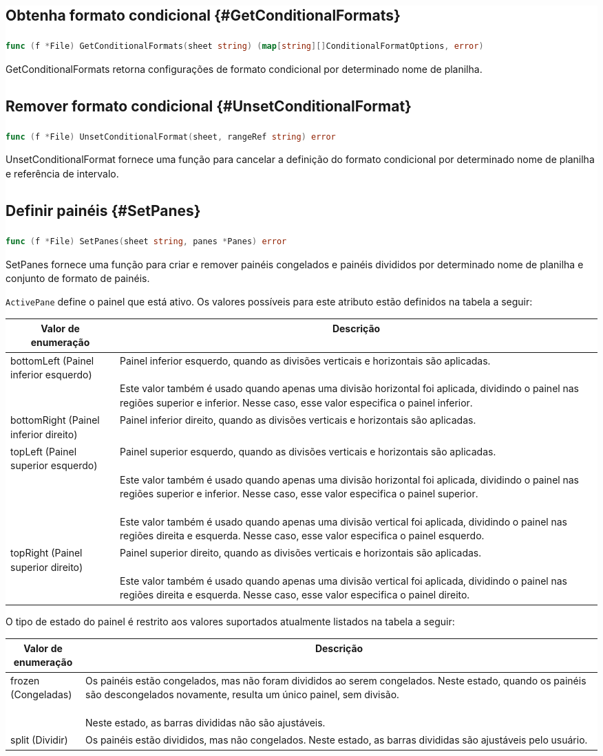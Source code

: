## Obtenha formato condicional {#GetConditionalFormats}

```go
func (f *File) GetConditionalFormats(sheet string) (map[string][]ConditionalFormatOptions, error)
```

GetConditionalFormats retorna configurações de formato condicional por determinado nome de planilha.

## Remover formato condicional {#UnsetConditionalFormat}

```go
func (f *File) UnsetConditionalFormat(sheet, rangeRef string) error
```

UnsetConditionalFormat fornece uma função para cancelar a definição do formato condicional por determinado nome de planilha e referência de intervalo.

## Definir painéis {#SetPanes}

```go
func (f *File) SetPanes(sheet string, panes *Panes) error
```

SetPanes fornece uma função para criar e remover painéis congelados e painéis divididos por determinado nome de planilha e conjunto de formato de painéis.

`ActivePane` define o painel que está ativo. Os valores possíveis para este atributo estão definidos na tabela a seguir:

Valor de enumeração|Descrição
---|---
bottomLeft (Painel inferior esquerdo) |Painel inferior esquerdo, quando as divisões verticais e horizontais são aplicadas.<br><br>Este valor também é usado quando apenas uma divisão horizontal foi aplicada, dividindo o painel nas regiões superior e inferior. Nesse caso, esse valor especifica o painel inferior.
bottomRight (Painel inferior direito) | Painel inferior direito, quando as divisões verticais e horizontais são aplicadas.
topLeft (Painel superior esquerdo)|Painel superior esquerdo, quando as divisões verticais e horizontais são aplicadas.<br><br>Este valor também é usado quando apenas uma divisão horizontal foi aplicada, dividindo o painel nas regiões superior e inferior. Nesse caso, esse valor especifica o painel superior.<br><br>Este valor também é usado quando apenas uma divisão vertical foi aplicada, dividindo o painel nas regiões direita e esquerda. Nesse caso, esse valor especifica o painel esquerdo.
topRight (Painel superior direito)|Painel superior direito, quando as divisões verticais e horizontais são aplicadas.<br><br>Este valor também é usado quando apenas uma divisão vertical foi aplicada, dividindo o painel nas regiões direita e esquerda. Nesse caso, esse valor especifica o painel direito.

O tipo de estado do painel é restrito aos valores suportados atualmente listados na tabela a seguir:

Valor de enumeração|Descrição
---|---
frozen (Congeladas)|Os painéis estão congelados, mas não foram divididos ao serem congelados. Neste estado, quando os painéis são descongelados novamente, resulta um único painel, sem divisão.<br><br>Neste estado, as barras divididas não são ajustáveis.
split (Dividir)|Os painéis estão divididos, mas não congelados. Neste estado, as barras divididas são ajustáveis pelo usuário.
